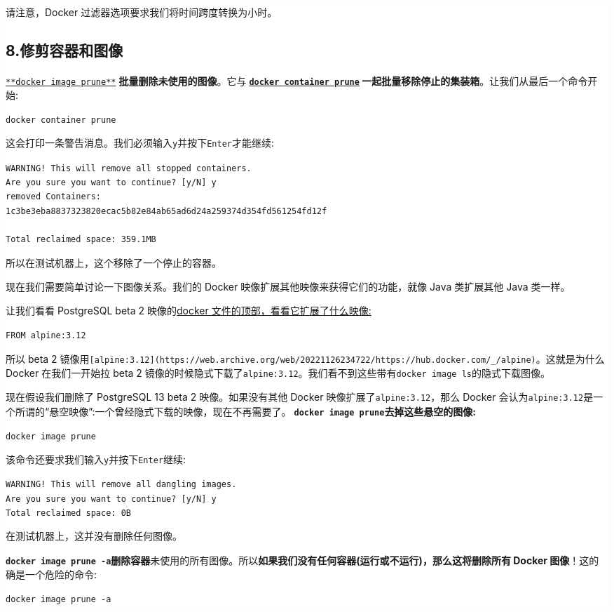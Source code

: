 请注意，Docker 过滤器选项要求我们将时间跨度转换为小时。

## 8.修剪容器和图像

[`**docker image prune**`](https://web.archive.org/web/20221126234722/https://docs.docker.com/engine/reference/commandline/image_prune/) **批量删除未使用的图像**。它与 **[`docker container prune`](https://web.archive.org/web/20221126234722/https://docs.docker.com/engine/reference/commandline/container_prune/) 一起批量移除停止的集装箱**。让我们从最后一个命令开始:

```
docker container prune
```

这会打印一条警告消息。我们必须输入`y`并按下`Enter`才能继续:

```
WARNING! This will remove all stopped containers.
Are you sure you want to continue? [y/N] y
removed Containers:
1c3be3eba8837323820ecac5b82e84ab65ad6d24a259374d354fd561254fd12f

Total reclaimed space: 359.1MB
```

所以在测试机器上，这个移除了一个停止的容器。

现在我们需要简单讨论一下图像关系。我们的 Docker 映像扩展其他映像来获得它们的功能，就像 Java 类扩展其他 Java 类一样。

让我们看看 PostgreSQL beta 2 映像的[docker 文件的顶部，看看它扩展了什么映像:](https://web.archive.org/web/20221126234722/https://github.com/docker-library/postgres/blob/bb0d97951918e6d281f510adb3896da433a52bc4/13/alpine/Dockerfile)

```
FROM alpine:3.12
```

所以 beta 2 镜像用`[alpine:3.12](https://web.archive.org/web/20221126234722/https://hub.docker.com/_/alpine)`。这就是为什么 Docker 在我们一开始拉 beta 2 镜像的时候隐式下载了`alpine:3.12`。我们看不到这些带有`docker image ls`的隐式下载图像。

现在假设我们删除了 PostgreSQL 13 beta 2 映像。如果没有其他 Docker 映像扩展了`alpine:3.12`，那么 Docker 会认为`alpine:3.12`是一个所谓的“悬空映像”:一个曾经隐式下载的映像，现在不再需要了。 **`docker image prune`去掉这些悬空的图像:**

```
docker image prune
```

该命令还要求我们输入`y`并按下`Enter`继续:

```
WARNING! This will remove all dangling images.
Are you sure you want to continue? [y/N] y
Total reclaimed space: 0B
```

在测试机器上，这并没有删除任何图像。

**`docker image prune -a`删除容器**未使用的所有图像。所以**如果我们没有任何容器(运行或不运行)，那么这将删除所有 Docker 图像**！这的确是一个危险的命令:

```
docker image prune -a
```
